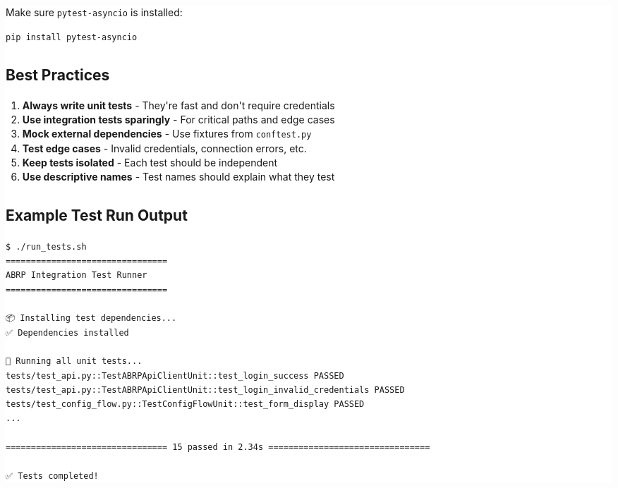Make sure `pytest-asyncio` is installed:

```bash
pip install pytest-asyncio
```

## Best Practices

1. **Always write unit tests** - They're fast and don't require credentials
2. **Use integration tests sparingly** - For critical paths and edge cases
3. **Mock external dependencies** - Use fixtures from `conftest.py`
4. **Test edge cases** - Invalid credentials, connection errors, etc.
5. **Keep tests isolated** - Each test should be independent
6. **Use descriptive names** - Test names should explain what they test

## Example Test Run Output

```
$ ./run_tests.sh
================================
ABRP Integration Test Runner
================================

📦 Installing test dependencies...
✅ Dependencies installed

🧪 Running all unit tests...
tests/test_api.py::TestABRPApiClientUnit::test_login_success PASSED
tests/test_api.py::TestABRPApiClientUnit::test_login_invalid_credentials PASSED
tests/test_config_flow.py::TestConfigFlowUnit::test_form_display PASSED
...

================================ 15 passed in 2.34s ================================

✅ Tests completed!
```
